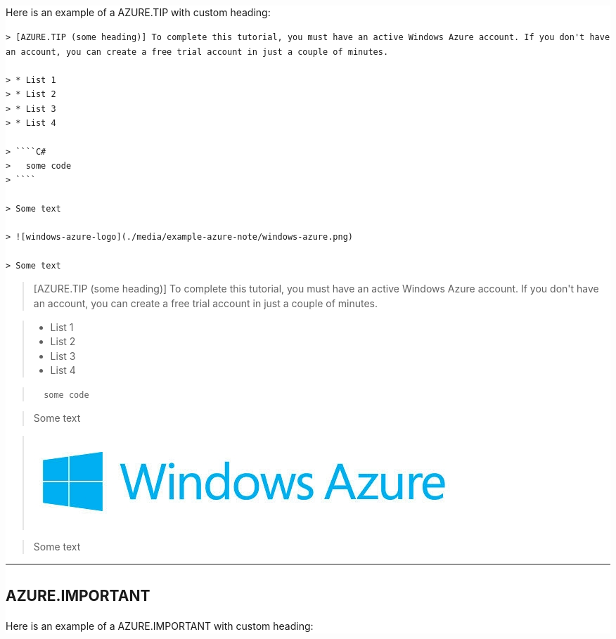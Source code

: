 
Here is an example of a AZURE.TIP with custom heading:

````lang-html
> [AZURE.TIP (some heading)] To complete this tutorial, you must have an active Windows Azure account. If you don't have an account, you can create a free trial account in just a couple of minutes. 

> * List 1
> * List 2
> * List 3
> * List 4

> ````C#
>	some code	
> ````

> Some text

> ![windows-azure-logo](./media/example-azure-note/windows-azure.png)
	    
> Some text
````

> [AZURE.TIP (some heading)] To complete this tutorial, you must have an active Windows Azure account. If you don't have an account, you can create a free trial account in just a couple of minutes. 

> * List 1
> * List 2
> * List 3
> * List 4

> ````C#
>	some code	
> ````

> Some text

> ![windows-azure-logo](./media/example-azure-note/windows-azure.png)
	    
> Some text



---
## AZURE.IMPORTANT ##


Here is an example of a AZURE.IMPORTANT with custom heading:
